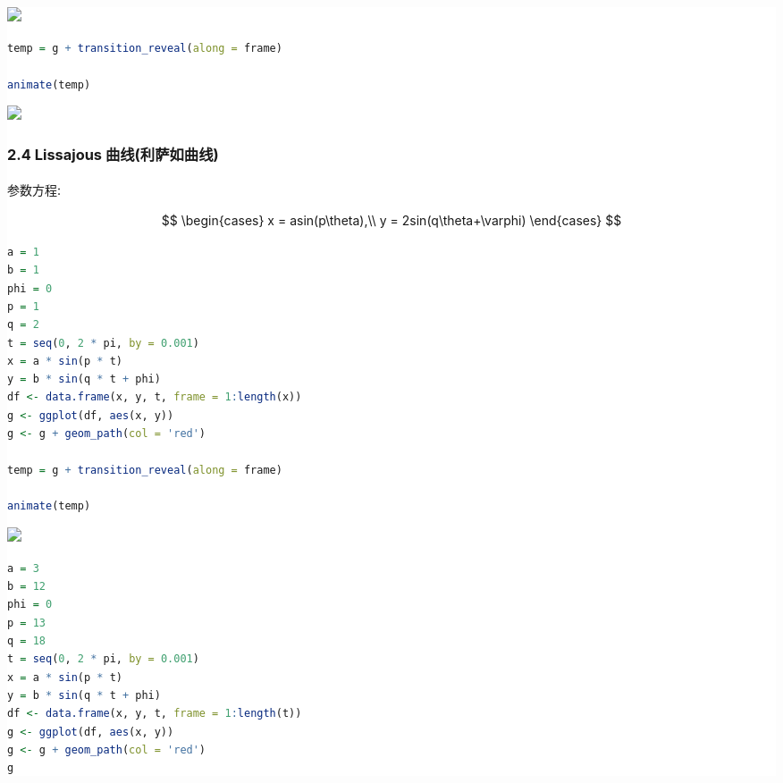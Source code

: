 ![](https://cdn.jsdelivr.net/gh/zscmmm/imgs2208save@master/img/2020081512unnamed-chunk-7-1.png)

``` r
temp = g + transition_reveal(along = frame)

animate(temp)
```

![](https://cdn.jsdelivr.net/gh/zscmmm/imgs2208save@master/img/2020081512unnamed-chunk-7-1.gif)

### 2.4 Lissajous 曲线(利萨如曲线)

参数方程: 

$$
\begin{cases}
x = asin(p\theta),\\
y = 2sin(q\theta+\varphi)
\end{cases}
$$

``` r
a = 1
b = 1
phi = 0
p = 1
q = 2
t = seq(0, 2 * pi, by = 0.001)
x = a * sin(p * t)
y = b * sin(q * t + phi)
df <- data.frame(x, y, t, frame = 1:length(x))
g <- ggplot(df, aes(x, y))
g <- g + geom_path(col = 'red')

temp = g + transition_reveal(along = frame)

animate(temp)
```

![](https://cdn.jsdelivr.net/gh/zscmmm/imgs2208save@master/img/2020081512unnamed-chunk-8-1.gif)

``` r
a = 3
b = 12
phi = 0
p = 13
q = 18
t = seq(0, 2 * pi, by = 0.001)
x = a * sin(p * t)
y = b * sin(q * t + phi)
df <- data.frame(x, y, t, frame = 1:length(t))
g <- ggplot(df, aes(x, y))
g <- g + geom_path(col = 'red')
g
```
